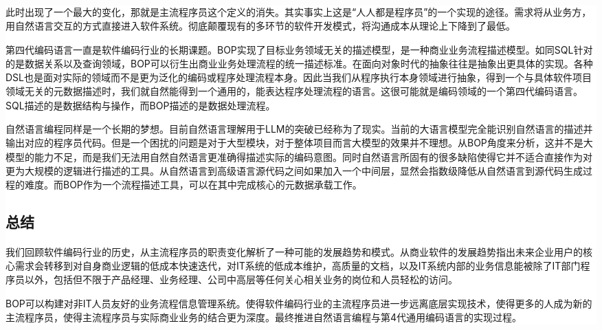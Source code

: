 此时出现了一个最大的变化，那就是主流程序员这个定义的消失。其实事实上这是“人人都是程序员”的一个实现的途径。需求将从业务方，用自然语言交互的方式直接进入软件系统。彻底颠覆现有的多环节的软件开发模式，将沟通成本从理论上下降到了最低。

第四代编码语言一直是软件编码行业的长期课题。BOP实现了目标业务领域无关的描述模型，是一种商业业务流程描述模型。如同SQL针对的是数据关系以及查询领域，BOP可以衍生出商业业务处理流程的统一描述标准。在面向对象时代的抽象往往是抽象出更具体的实现。各种DSL也是面对实际的领域而不是更为泛化的编码或程序处理流程本身。因此当我们从程序执行本身领域进行抽象，得到一个与具体软件项目领域无关的元数据描述时，我们就自然能得到一个通用的，能表达程序处理流程的语言。这很可能就是编码领域的一个第四代编码语言。SQL描述的是数据结构与操作，而BOP描述的是数据处理流程。

自然语言编程同样是一个长期的梦想。目前自然语言理解用于LLM的突破已经称为了现实。当前的大语言模型完全能识别自然语言的描述并输出对应的程序员代码。但是一个困扰的问题是对于大型模块，对于整体项目而言大模型的效果并不理想。从BOP角度来分析，这并不是大模型的能力不足，而是我们无法用自然自然语言更准确得描述实际的编码意图。同时自然语言所固有的很多缺陷使得它并不适合直接作为对更为大规模的逻辑进行描述的工具。从自然语言到高级语言源代码之间如果加入一个中间层，显然会指数级降低从自然语言到源代码生成过程的难度。而BOP作为一个流程描述工具，可以在其中完成核心的元数据承载工作。

## 总结

我们回顾软件编码行业的历史，从主流程序员的职责变化解析了一种可能的发展趋势和模式。从商业软件的发展趋势指出未来企业用户的核心需求会转移到对自身商业逻辑的低成本快速迭代，对IT系统的低成本维护，高质量的文档，以及IT系统内部的业务信息能被除了IT部门程序员以外，包括但不限于产品经理、业务经理、公司中高层等任何关心相关业务的岗位和人员轻松的访问。

BOP可以构建对非IT人员友好的业务流程信息管理系统。使得软件编码行业的主流程序员进一步远离底层实现技术，使得更多的人成为新的主流程序员，使得主流程序员与实际商业业务的结合更为深度。最终推进自然语言编程与第4代通用编码语言的实现过程。
